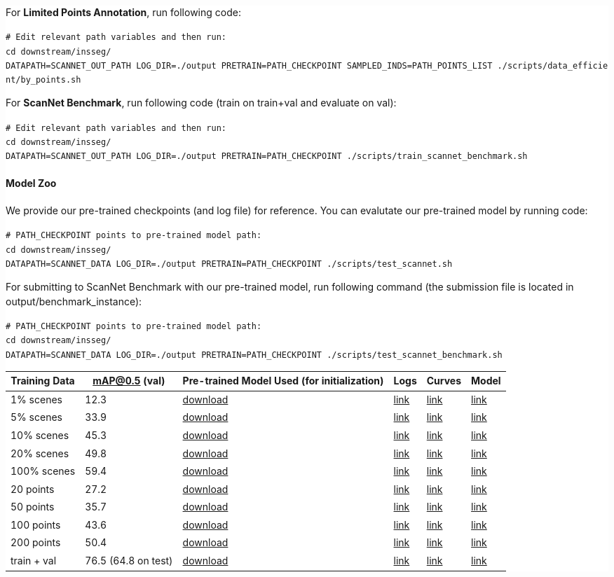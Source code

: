 For **Limited Points Annotation**, run following code:
```
# Edit relevant path variables and then run:
cd downstream/insseg/
DATAPATH=SCANNET_OUT_PATH LOG_DIR=./output PRETRAIN=PATH_CHECKPOINT SAMPLED_INDS=PATH_POINTS_LIST ./scripts/data_efficient/by_points.sh
```

For **ScanNet Benchmark**, run following code (train on train+val and evaluate on val):
```
# Edit relevant path variables and then run:
cd downstream/insseg/
DATAPATH=SCANNET_OUT_PATH LOG_DIR=./output PRETRAIN=PATH_CHECKPOINT ./scripts/train_scannet_benchmark.sh
```

#### Model Zoo
We provide our pre-trained checkpoints (and log file) for reference. You can evalutate our pre-trained model by running code:
```
# PATH_CHECKPOINT points to pre-trained model path:
cd downstream/insseg/
DATAPATH=SCANNET_DATA LOG_DIR=./output PRETRAIN=PATH_CHECKPOINT ./scripts/test_scannet.sh
```

For submitting to ScanNet Benchmark with our pre-trained model, run following command (the submission file is located in output/benchmark_instance):
```
# PATH_CHECKPOINT points to pre-trained model path:
cd downstream/insseg/
DATAPATH=SCANNET_DATA LOG_DIR=./output PRETRAIN=PATH_CHECKPOINT ./scripts/test_scannet_benchmark.sh
```


| Training Data    | mAP@0.5 (val)    | Pre-trained Model Used (for initialization) | Logs                              | Curves                                      |  Model                               |
|---------------|---------------------|---------------------------------------------|-----------------------------------|---------------------------------------------|--------------------------------------|
| 1% scenes     | 12.3                | [download][partition8_4096_60k]             | [link][scannet_ins_scene1_log]    | [link][scannet_ins_scene1_20_tensorboard]   | [link][scannet_ins_scene1_weight]    |
| 5% scenes     | 33.9                | [download][partition8_4096_60k]             | [link][scannet_ins_scene5_log]    | [link][scannet_ins_scene1_20_tensorboard]   | [link][scannet_ins_scene5_weight]    |
| 10% scenes    | 45.3                | [download][partition8_4096_60k]             | [link][scannet_ins_scene10_log]   | [link][scannet_ins_scene1_20_tensorboard]   | [link][scannet_ins_scene10_weight]   |
| 20% scenes    | 49.8                | [download][partition8_4096_60k]             | [link][scannet_ins_scene20_log]   | [link][scannet_ins_scene1_20_tensorboard]   | [link][scannet_ins_scene20_weight]   |
| 100% scenes   | 59.4                | [download][partition8_4096_60k]             | [link][scannet_ins_scene100_log]  | [link][scannet_ins_scene100_tensorboard]    | [link][scannet_ins_scene100_weight]  |
| 20 points     | 27.2                | [download][partition8_4096_60k]             | [link][scannet_ins_point20_log]   | [link][scannet_ins_point20_200_tensorboard] | [link][scannet_ins_point20_weight]   |
| 50 points     | 35.7                | [download][partition8_4096_60k]             | [link][scannet_ins_point50_log]   | [link][scannet_ins_point20_200_tensorboard] | [link][scannet_ins_point50_weight]   |
| 100 points    | 43.6                | [download][partition8_4096_60k]             | [link][scannet_ins_point100_log]  | [link][scannet_ins_point20_200_tensorboard] | [link][scannet_ins_point100_weight]  |
| 200 points    | 50.4                | [download][partition8_4096_60k]             | [link][scannet_ins_point200_log]  | [link][scannet_ins_point20_200_tensorboard] | [link][scannet_ins_point200_weight]  |
| train + val   | 76.5 (64.8 on test) | [download][partition8_4096_60k]             | [link][scannet_ins_benchmark_log] | [link][scannet_ins_benchmark_tensorboard]   | [link][scannet_ins_benchmark_weight] |



[partition8_4096_15k_pointnet2]: http://kaldir.vc.in.tum.de/3dsis/contrastive_scene_contexts/pretrain/partition8_4096_15k_pointnet.pth
[partition8_4096_100k]:          http://kaldir.vc.in.tum.de/3dsis/contrastive_scene_contexts/pretrain/partition8_4096_100k.pth
[partition8_4096_60k]:           http://kaldir.vc.in.tum.de/3dsis/contrastive_scene_contexts/pretrain/partition8_4096_60k.pth
[partition8_4096_20k]:           http://kaldir.vc.in.tum.de/3dsis/contrastive_scene_contexts/pretrain/partition8_4096_20k.pth
[partition4_4096_100k]:          http://kaldir.vc.in.tum.de/3dsis/contrastive_scene_contexts/pretrain/partition4_4096_100k.pth
[scannet_sem_scene1_log]:   http://kaldir.vc.in.tum.de/3dsis/contrastive_scene_contexts/finetune/scannet_semseg/scene1/log.txt
[scannet_sem_scene5_log]:   http://kaldir.vc.in.tum.de/3dsis/contrastive_scene_contexts/finetune/scannet_semseg/scene5/log.txt
[scannet_sem_scene10_log]:  http://kaldir.vc.in.tum.de/3dsis/contrastive_scene_contexts/finetune/scannet_semseg/scene10/log.txt
[scannet_sem_scene20_log]:  http://kaldir.vc.in.tum.de/3dsis/contrastive_scene_contexts/finetune/scannet_semseg/scene20/log.txt
[scannet_sem_scene100_log]: http://kaldir.vc.in.tum.de/3dsis/contrastive_scene_contexts/finetune/scannet_semseg/scene100/log.txt
[scannet_sem_scene1_weight]:   http://kaldir.vc.in.tum.de/3dsis/contrastive_scene_contexts/finetune/scannet_semseg/scene1/checkpoint_NoneRes16UNet34Cbest_val.pth
[scannet_sem_scene5_weight]:   http://kaldir.vc.in.tum.de/3dsis/contrastive_scene_contexts/finetune/scannet_semseg/scene5/checkpoint_NoneRes16UNet34Cbest_val.pth
[scannet_sem_scene10_weight]:  http://kaldir.vc.in.tum.de/3dsis/contrastive_scene_contexts/finetune/scannet_semseg/scene10/checkpoint_NoneRes16UNet34Cbest_val.pth
[scannet_sem_scene20_weight]:  http://kaldir.vc.in.tum.de/3dsis/contrastive_scene_contexts/finetune/scannet_semseg/scene20/checkpoint_NoneRes16UNet34Cbest_val.pth
[scannet_sem_scene100_weight]: http://kaldir.vc.in.tum.de/3dsis/contrastive_scene_contexts/finetune/scannet_semseg/scene100/checkpoint_NoneRes16UNet34C.pth
[scannet_sem_point20_log]:  http://kaldir.vc.in.tum.de/3dsis/contrastive_scene_contexts/finetune/scannet_semseg/point20/log.txt
[scannet_sem_point50_log]:  http://kaldir.vc.in.tum.de/3dsis/contrastive_scene_contexts/finetune/scannet_semseg/point50/log.txt
[scannet_sem_point100_log]: http://kaldir.vc.in.tum.de/3dsis/contrastive_scene_contexts/finetune/scannet_semseg/point100/log.txt
[scannet_sem_point200_log]: http://kaldir.vc.in.tum.de/3dsis/contrastive_scene_contexts/finetune/scannet_semseg/point200/log.txt
[scannet_sem_point20_weight]:  http://kaldir.vc.in.tum.de/3dsis/contrastive_scene_contexts/finetune/scannet_semseg/point20/checkpoint_NoneRes16UNet34Cbest_val.pth
[scannet_sem_point50_weight]:  http://kaldir.vc.in.tum.de/3dsis/contrastive_scene_contexts/finetune/scannet_semseg/point50/checkpoint_NoneRes16UNet34Cbest_val.pth
[scannet_sem_point100_weight]: http://kaldir.vc.in.tum.de/3dsis/contrastive_scene_contexts/finetune/scannet_semseg/point100/checkpoint_NoneRes16UNet34Cbest_val.pth
[scannet_sem_point200_weight]: http://kaldir.vc.in.tum.de/3dsis/contrastive_scene_contexts/finetune/scannet_semseg/point200/checkpoint_NoneRes16UNet34Cbest_val.pth
[scannet_ins_scene1_log]:   http://kaldir.vc.in.tum.de/3dsis/contrastive_scene_contexts/finetune/scannet_insseg/scene1/log.txt
[scannet_ins_scene5_log]:   http://kaldir.vc.in.tum.de/3dsis/contrastive_scene_contexts/finetune/scannet_insseg/scene5/log.txt
[scannet_ins_scene10_log]:  http://kaldir.vc.in.tum.de/3dsis/contrastive_scene_contexts/finetune/scannet_insseg/scene10/log.txt
[scannet_ins_scene20_log]:  http://kaldir.vc.in.tum.de/3dsis/contrastive_scene_contexts/finetune/scannet_insseg/scene20/log.txt
[scannet_ins_scene100_log]: http://kaldir.vc.in.tum.de/3dsis/contrastive_scene_contexts/finetune/scannet_insseg/scene100/log.txt
[scannet_ins_scene1_weight]:   http://kaldir.vc.in.tum.de/3dsis/contrastive_scene_contexts/finetune/scannet_insseg/scene1/checkpoint_NoneRes16UNet34Cbest_val.pth
[scannet_ins_scene5_weight]:   http://kaldir.vc.in.tum.de/3dsis/contrastive_scene_contexts/finetune/scannet_insseg/scene5/checkpoint_NoneRes16UNet34C.pth
[scannet_ins_scene10_weight]:  http://kaldir.vc.in.tum.de/3dsis/contrastive_scene_contexts/finetune/scannet_insseg/scene10/checkpoint_NoneRes16UNet34C.pth
[scannet_ins_scene20_weight]:  http://kaldir.vc.in.tum.de/3dsis/contrastive_scene_contexts/finetune/scannet_insseg/scene20/checkpoint_NoneRes16UNet34Cbest_val.pth
[scannet_ins_scene100_weight]: http://kaldir.vc.in.tum.de/3dsis/contrastive_scene_contexts/finetune/scannet_insseg/scene100/checkpoint_NoneRes16UNet34Cbest_val.pth
[scannet_ins_benchmark_log]:         http://kaldir.vc.in.tum.de/3dsis/contrastive_scene_contexts/finetune/scannet_insseg/benchmark/log.txt
[scannet_ins_benchmark_weight]:      http://kaldir.vc.in.tum.de/3dsis/contrastive_scene_contexts/finetune/scannet_insseg/benchmark/checkpoint_Res16UNet34C_mAP.pth
[scannet_ins_benchmark_tensorboard]: http://kaldir.vc.in.tum.de/3dsis/contrastive_scene_contexts/finetune/scannet_insseg/benchmark/log.txt
[scannet_ins_point20_log]:  http://kaldir.vc.in.tum.de/3dsis/contrastive_scene_contexts/finetune/scannet_insseg/point20/log.txt
[scannet_ins_point50_log]:  http://kaldir.vc.in.tum.de/3dsis/contrastive_scene_contexts/finetune/scannet_insseg/point50/log.txt
[scannet_ins_point100_log]: http://kaldir.vc.in.tum.de/3dsis/contrastive_scene_contexts/finetune/scannet_insseg/point100/log.txt
[scannet_ins_point200_log]: http://kaldir.vc.in.tum.de/3dsis/contrastive_scene_contexts/finetune/scannet_insseg/point200/log.txt
[scannet_ins_point20_weight]:  http://kaldir.vc.in.tum.de/3dsis/contrastive_scene_contexts/finetune/scannet_insseg/point20/checkpoint_NoneRes16UNet34Cbest_val.pth
[scannet_ins_point50_weight]:  http://kaldir.vc.in.tum.de/3dsis/contrastive_scene_contexts/finetune/scannet_insseg/point50/checkpoint_NoneRes16UNet34C.pth
[scannet_ins_point100_weight]: http://kaldir.vc.in.tum.de/3dsis/contrastive_scene_contexts/finetune/scannet_insseg/point100/checkpoint_NoneRes16UNet34Cbest_val.pth
[scannet_ins_point200_weight]: http://kaldir.vc.in.tum.de/3dsis/contrastive_scene_contexts/finetune/scannet_insseg/point200/checkpoint_NoneRes16UNet34Cbest_val.pth
[scannet_det_scene10_log]:            http://kaldir.vc.in.tum.de/3dsis/contrastive_scene_contexts/finetune/scannet_det/scene10/log.txt
[scannet_det_scene20_log]:            http://kaldir.vc.in.tum.de/3dsis/contrastive_scene_contexts/finetune/scannet_det/scene20/log.txt
[scannet_det_scene40_log]:            http://kaldir.vc.in.tum.de/3dsis/contrastive_scene_contexts/finetune/scannet_det/scene40/log.txt
[scannet_det_scene80_log]:            http://kaldir.vc.in.tum.de/3dsis/contrastive_scene_contexts/finetune/scannet_det/scene80/log.txt
[scannet_det_scene100_log]:           http://kaldir.vc.in.tum.de/3dsis/contrastive_scene_contexts/finetune/scannet_det/scene100/log.txt
[scannet_det_scene100_log_pointnet2]: http://kaldir.vc.in.tum.de/3dsis/contrastive_scene_contexts/finetune/scannet_det/scene100_pointnet2/log.txt
[scannet_det_scene10_weight]:            http://kaldir.vc.in.tum.de/3dsis/contrastive_scene_contexts/finetune/scannet_det/scene10/checkpoint.tar
[scannet_det_scene20_weight]:            http://kaldir.vc.in.tum.de/3dsis/contrastive_scene_contexts/finetune/scannet_det/scene20/checkpoint.tar
[scannet_det_scene40_weight]:            http://kaldir.vc.in.tum.de/3dsis/contrastive_scene_contexts/finetune/scannet_det/scene40/checkpoint.tar
[scannet_det_scene80_weight]:            http://kaldir.vc.in.tum.de/3dsis/contrastive_scene_contexts/finetune/scannet_det/scene80/checkpoint.tar
[scannet_det_scene100_weight]:           http://kaldir.vc.in.tum.de/3dsis/contrastive_scene_contexts/finetune/scannet_det/scene100/checkpoint.tar
[scannet_det_scene100_weight_pointnet2]: http://kaldir.vc.in.tum.de/3dsis/contrastive_scene_contexts/finetune/scannet_det/scene100_pointnet2/checkpoint.tar
[scannet_det_bbox1_log]: http://kaldir.vc.in.tum.de/3dsis/contrastive_scene_contexts/finetune/scannet_det/bbox1/log.txt
[scannet_det_bbox2_log]: http://kaldir.vc.in.tum.de/3dsis/contrastive_scene_contexts/finetune/scannet_det/bbox2/log.txt
[scannet_det_bbox4_log]: http://kaldir.vc.in.tum.de/3dsis/contrastive_scene_contexts/finetune/scannet_det/bbox4/log.txt
[scannet_det_bbox7_log]: http://kaldir.vc.in.tum.de/3dsis/contrastive_scene_contexts/finetune/scannet_det/bbox7/log.txt
[scannet_det_bbox1_weight]: http://kaldir.vc.in.tum.de/3dsis/contrastive_scene_contexts/finetune/scannet_det/bbox1/checkpoint.tar
[scannet_det_bbox2_weight]: http://kaldir.vc.in.tum.de/3dsis/contrastive_scene_contexts/finetune/scannet_det/bbox2/checkpoint.tar
[scannet_det_bbox4_weight]: http://kaldir.vc.in.tum.de/3dsis/contrastive_scene_contexts/finetune/scannet_det/bbox4/checkpoint.tar
[scannet_det_bbox7_weight]: http://kaldir.vc.in.tum.de/3dsis/contrastive_scene_contexts/finetune/scannet_det/bbox7/checkpoint.tar
[stanford_sem_weight]:      http://kaldir.vc.in.tum.de/3dsis/contrastive_scene_contexts/finetune/stanford_semseg/checkpoint_NoneRes16UNet34Cbest_val.pth
[stanford_sem_weight_]:     http://kaldir.vc.in.tum.de/3dsis/contrastive_scene_contexts/finetune/stanford_semseg_partition8/checkpoint_Res16UNet34C_miou.pth
[stanford_sem_log]:         http://kaldir.vc.in.tum.de/3dsis/contrastive_scene_contexts/finetune/stanford_semseg/log.txt
[stanford_sem_log_]:        http://kaldir.vc.in.tum.de/3dsis/contrastive_scene_contexts/finetune/stanford_semseg_partition8/log.txt
[stanford_ins_weight]:      http://kaldir.vc.in.tum.de/3dsis/contrastive_scene_contexts/finetune/stanford_insseg/checkpoint_Res16UNet34C_mAP.pth
[stanford_ins_log]:         http://kaldir.vc.in.tum.de/3dsis/contrastive_scene_contexts/finetune/stanford_insseg/log.txt
[sunrgbd_det_weight]:      http://kaldir.vc.in.tum.de/3dsis/contrastive_scene_contexts/finetune/sunrgbd_det/checkpoint.tar
[sunrgbd_det_log]:         http://kaldir.vc.in.tum.de/3dsis/contrastive_scene_contexts/finetune/sunrgbd_det/log.txt
[scannet_ins_scene1_tensorboard]:             https://tensorboard.dev/experiment/uAF1JmhVSYqJ4ygb6JXYDw 
[scannet_ins_scene5_tensorboard]:             https://tensorboard.dev/experiment/C6NJaBGiQgCKUpgpDSyoPA 
[scannet_ins_scene10_tensorboard]:            https://tensorboard.dev/experiment/nn2kRe2rQNOvWJTMUORdFA 
[scannet_ins_scene20_tensorboard]:            https://tensorboard.dev/experiment/cG6ieAA7Ra6wWdqjVo4ZXA 
[scannet_ins_scene100_tensorboard]:           https://tensorboard.dev/experiment/TKRqUAMLQIeblqZNktLReA 
[scannet_ins_scene1_20_tensorboard]:          https://tensorboard.dev/experiment/TnWy5F5kSJebINEDARNhLg/#scalars&_smoothingWeight=0
[scannet_ins_point20_tensorboard]:            https://tensorboard.dev/experiment/sN6lmIWGSdan2lGJuB3ASg 
[scannet_ins_point50_tensorboard]:            https://tensorboard.dev/experiment/Nwe7Ouw0Rj287XJpcYNYTg 
[scannet_ins_point100_tensorboard]:           https://tensorboard.dev/experiment/JrQDlX8JQbecPirNmNXGow 
[scannet_ins_point200_tensorboard]:           https://tensorboard.dev/experiment/XjIB6iApRDK1ixtMnqAeJw 
[scannet_ins_point20_200_tensorboard]:        https://tensorboard.dev/experiment/qqYikT8LQD2JHeKP62GRdg/#scalars&_smoothingWeight=0
[scannet_sem_point20_tensorboard]:            https://tensorboard.dev/experiment/sN6lmIWGSdan2lGJuB3ASg 
[scannet_sem_point50_tensorboard]:            https://tensorboard.dev/experiment/Nwe7Ouw0Rj287XJpcYNYTg 
[scannet_sem_point100_tensorboard]:           https://tensorboard.dev/experiment/JrQDlX8JQbecPirNmNXGow 
[scannet_sem_point200_tensorboard]:           https://tensorboard.dev/experiment/XjIB6iApRDK1ixtMnqAeJw 
[scannet_sem_point20_200_tensorboard]:        https://tensorboard.dev/experiment/xMwdcvdJQSyC6eb1Adx7aw/#scalars&_smoothingWeight=0
[scannet_sem_scene1_tensorboard]:             https://tensorboard.dev/experiment/JSgrRG4dQ3uEn1xqhNpwAw 
[scannet_sem_scene5_tensorboard]:             https://tensorboard.dev/experiment/C6NJaBGiQgCKUpgpDSyoPA 
[scannet_sem_scene10_tensorboard]:            https://tensorboard.dev/experiment/nn2kRe2rQNOvWJTMUORdFA 
[scannet_sem_scene20_tensorboard]:            https://tensorboard.dev/experiment/cG6ieAA7Ra6wWdqjVo4ZXA 
[scannet_sem_scene1_20_tensorboard]:          https://tensorboard.dev/experiment/EubNcw0LS7me0tjeX4TR2A/#scalars&_smoothingWeight=0
[scannet_sem_scene100_tensorboard]:           https://tensorboard.dev/experiment/b8tp74hjTZ26891kWIYdGQ 
[scannet_det_scene10_tensorboard]:            https://tensorboard.dev/experiment/a8Wi8BJDTGSBzT7bZJLOsw 
[scannet_det_scene20_tensorboard]:            https://tensorboard.dev/experiment/QJZ4dnDjSkOgkgmyzXmtgQ
[scannet_det_scene40_tensorboard]:            https://tensorboard.dev/experiment/3oFExwmXS8iq3TYPG3WKOg
[scannet_det_scene80_tensorboard]:            https://tensorboard.dev/experiment/pqPs53A6QqOowJJhxlF5JA 
[scannet_det_scene100_tensorboard]:           https://tensorboard.dev/experiment/4IVxpdGPQx6WodGsPYqfwg 
[scannet_det_scene100_tensorboard_pointnet2]: https://tensorboard.dev/experiment/Wx2b0VZoRkSWKasbqlj89Q 
[scannet_det_bbox1_tensorboard]:              https://tensorboard.dev/experiment/QDCyZnBIRQmzxviraLMZsQ
[scannet_det_bbox2_tensorboard]:              https://tensorboard.dev/experiment/gdQe0t9qQOeHbP9Ali82hw
[scannet_det_bbox4_tensorboard]:              https://tensorboard.dev/experiment/8afOYz5BTW2qJtoRNUWZWA
[scannet_det_bbox7_tensorboard]:              https://tensorboard.dev/experiment/vqp27jVKTKmjAhzXDyPetQ
[sunrgbd_det_tensorboard]:                    https://tensorboard.dev/experiment/NwUnUEfZQC2qwczbb4L2Kg 
[stanford_ins_tensorboard]:                   https://tensorboard.dev/experiment/NZLO4hVRQzijDa2cJliVlg/#scalars&_smoothingWeight=0
[stanford_sem_tensorboard]:                   https://tensorboard.dev/experiment/yjNN3RE0SQKMgwRRpG0aYw/#scalars&_smoothingWeight=0
[stanford_sem_tensorboard_]:                  https://tensorboard.dev/experiment/JZip5XrGQ6u6KU5Uau0Duw/#scalars&_smoothingWeight=0